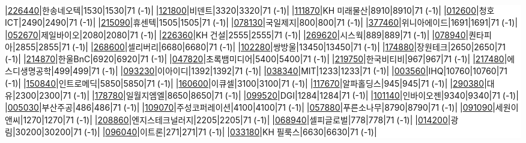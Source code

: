 |[226440](https://finance.daum.net/quotes/A226440)|한송네오텍|1530|1530|71 (-1)|
|[121800](https://finance.daum.net/quotes/A121800)|비덴트|3320|3320|71 (-1)|
|[111870](https://finance.daum.net/quotes/A111870)|KH 미래물산|8910|8910|71 (-1)|
|[012600](https://finance.daum.net/quotes/A012600)|청호ICT|2490|2490|71 (-1)|
|[215090](https://finance.daum.net/quotes/A215090)|휴센텍|1505|1505|71 (-1)|
|[078130](https://finance.daum.net/quotes/A078130)|국일제지|800|800|71 (-1)|
|[377460](https://finance.daum.net/quotes/A377460)|위니아에이드|1691|1691|71 (-1)|
|[052670](https://finance.daum.net/quotes/A052670)|제일바이오|2080|2080|71 (-1)|
|[226360](https://finance.daum.net/quotes/A226360)|KH 건설|2555|2555|71 (-1)|
|[269620](https://finance.daum.net/quotes/A269620)|시스웍|889|889|71 (-1)|
|[078940](https://finance.daum.net/quotes/A078940)|퀀타피아|2855|2855|71 (-1)|
|[268600](https://finance.daum.net/quotes/A268600)|셀리버리|6680|6680|71 (-1)|
|[102280](https://finance.daum.net/quotes/A102280)|쌍방울|13450|13450|71 (-1)|
|[174880](https://finance.daum.net/quotes/A174880)|장원테크|2650|2650|71 (-1)|
|[214870](https://finance.daum.net/quotes/A214870)|한울BnC|6920|6920|71 (-1)|
|[047820](https://finance.daum.net/quotes/A047820)|초록뱀미디어|5400|5400|71 (-1)|
|[219750](https://finance.daum.net/quotes/A219750)|한국비티비|967|967|71 (-1)|
|[217480](https://finance.daum.net/quotes/A217480)|에스디생명공학|499|499|71 (-1)|
|[093230](https://finance.daum.net/quotes/A093230)|이아이디|1392|1392|71 (-1)|
|[038340](https://finance.daum.net/quotes/A038340)|MIT|1233|1233|71 (-1)|
|[003560](https://finance.daum.net/quotes/A003560)|IHQ|10760|10760|71 (-1)|
|[150840](https://finance.daum.net/quotes/A150840)|인트로메딕|5850|5850|71 (-1)|
|[160600](https://finance.daum.net/quotes/A160600)|이큐셀|3100|3100|71 (-1)|
|[117670](https://finance.daum.net/quotes/A117670)|알파홀딩스|945|945|71 (-1)|
|[290380](https://finance.daum.net/quotes/A290380)|대유|2300|2300|71 (-1)|
|[178780](https://finance.daum.net/quotes/A178780)|일월지엠엘|8650|8650|71 (-1)|
|[099520](https://finance.daum.net/quotes/A099520)|DGI|1284|1284|71 (-1)|
|[101140](https://finance.daum.net/quotes/A101140)|인바이오젠|9340|9340|71 (-1)|
|[005030](https://finance.daum.net/quotes/A005030)|부산주공|486|486|71 (-1)|
|[109070](https://finance.daum.net/quotes/A109070)|주성코퍼레이션|4100|4100|71 (-1)|
|[057880](https://finance.daum.net/quotes/A057880)|푸른소나무|8790|8790|71 (-1)|
|[091090](https://finance.daum.net/quotes/A091090)|세원이앤씨|1270|1270|71 (-1)|
|[208860](https://finance.daum.net/quotes/A208860)|엔지스테크널러지|2205|2205|71 (-1)|
|[068940](https://finance.daum.net/quotes/A068940)|셀피글로벌|778|778|71 (-1)|
|[014200](https://finance.daum.net/quotes/A014200)|광림|30200|30200|71 (-1)|
|[096040](https://finance.daum.net/quotes/A096040)|이트론|271|271|71 (-1)|
|[033180](https://finance.daum.net/quotes/A033180)|KH 필룩스|6630|6630|71 (-1)|